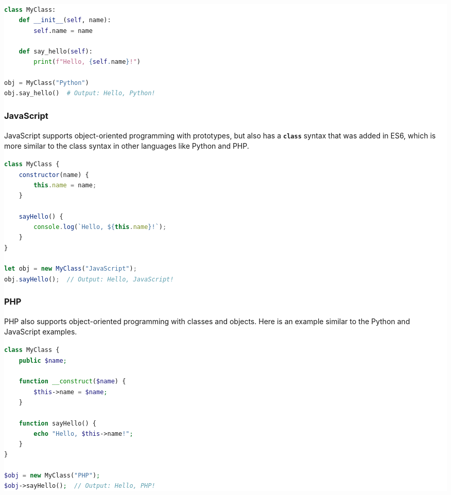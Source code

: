 ```python
class MyClass:
    def __init__(self, name):
        self.name = name

    def say_hello(self):
        print(f"Hello, {self.name}!")

obj = MyClass("Python")
obj.say_hello()  # Output: Hello, Python!
```

### **JavaScript**
 JavaScript supports object-oriented programming with prototypes, but also has a **`class`** syntax that was added in ES6, which is more similar to the class syntax in other languages like Python and PHP.

```javascript
class MyClass {
    constructor(name) {
        this.name = name;
    }

    sayHello() {
        console.log(`Hello, ${this.name}!`);
    }
}

let obj = new MyClass("JavaScript");
obj.sayHello();  // Output: Hello, JavaScript!
```

### **PHP**
 PHP also supports object-oriented programming with classes and objects. Here is an example similar to the Python and JavaScript examples.

```php
class MyClass {
    public $name;

    function __construct($name) {
        $this->name = $name;
    }

    function sayHello() {
        echo "Hello, $this->name!";
    }
}

$obj = new MyClass("PHP");
$obj->sayHello();  // Output: Hello, PHP!
```
